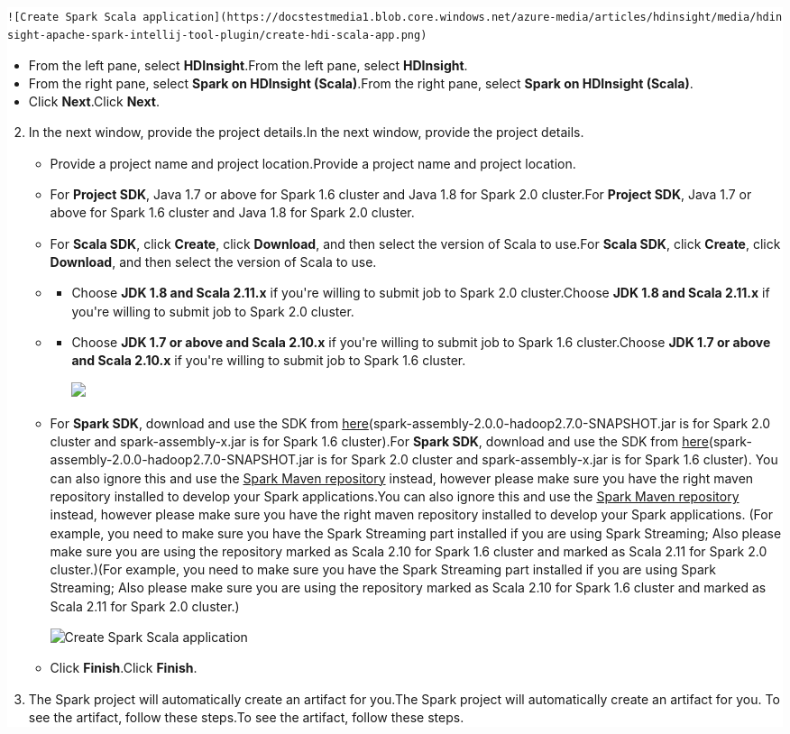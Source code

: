     ![Create Spark Scala application](https://docstestmedia1.blob.core.windows.net/azure-media/articles/hdinsight/media/hdinsight-apache-spark-intellij-tool-plugin/create-hdi-scala-app.png)
   
   * <span data-ttu-id="74cdf-141">From the left pane, select **HDInsight**.</span><span class="sxs-lookup"><span data-stu-id="74cdf-141">From the left pane, select **HDInsight**.</span></span>
   * <span data-ttu-id="74cdf-142">From the right pane, select **Spark on HDInsight (Scala)**.</span><span class="sxs-lookup"><span data-stu-id="74cdf-142">From the right pane, select **Spark on HDInsight (Scala)**.</span></span>
   * <span data-ttu-id="74cdf-143">Click **Next**.</span><span class="sxs-lookup"><span data-stu-id="74cdf-143">Click **Next**.</span></span>
2. <span data-ttu-id="74cdf-144">In the next window, provide the project details.</span><span class="sxs-lookup"><span data-stu-id="74cdf-144">In the next window, provide the project details.</span></span>
   
   * <span data-ttu-id="74cdf-145">Provide a project name and project location.</span><span class="sxs-lookup"><span data-stu-id="74cdf-145">Provide a project name and project location.</span></span>
   * <span data-ttu-id="74cdf-146">For **Project SDK**, Java 1.7 or above for Spark 1.6 cluster and Java 1.8 for Spark 2.0 cluster.</span><span class="sxs-lookup"><span data-stu-id="74cdf-146">For **Project SDK**, Java 1.7 or above for Spark 1.6 cluster and Java 1.8 for Spark 2.0 cluster.</span></span>
   * <span data-ttu-id="74cdf-147">For **Scala SDK**, click **Create**, click **Download**, and then select the version of Scala to use.</span><span class="sxs-lookup"><span data-stu-id="74cdf-147">For **Scala SDK**, click **Create**, click **Download**, and then select the version of Scala to use.</span></span>
   * * <span data-ttu-id="74cdf-148">Choose **JDK 1.8 and Scala 2.11.x** if you're willing to submit job to Spark 2.0 cluster.</span><span class="sxs-lookup"><span data-stu-id="74cdf-148">Choose **JDK 1.8 and Scala 2.11.x** if you're willing to submit job to Spark 2.0 cluster.</span></span>
   * * <span data-ttu-id="74cdf-149">Choose **JDK 1.7 or above and Scala 2.10.x** if you're willing to submit job to Spark 1.6 cluster.</span><span class="sxs-lookup"><span data-stu-id="74cdf-149">Choose **JDK 1.7 or above and Scala 2.10.x** if you're willing to submit job to Spark 1.6 cluster.</span></span>

        ![](https://docstestmedia1.blob.core.windows.net/azure-media/articles/hdinsight/media/hdinsight-apache-spark-intellij-tool-plugin/show-scala2.11.x-select.png)
   * <span data-ttu-id="74cdf-150">For **Spark SDK**, download and use the SDK from [here](http://go.microsoft.com/fwlink/?LinkID=723585&clcid=0x409)(spark-assembly-2.0.0-hadoop2.7.0-SNAPSHOT.jar is for Spark 2.0 cluster and spark-assembly-x.jar is for Spark 1.6 cluster).</span><span class="sxs-lookup"><span data-stu-id="74cdf-150">For **Spark SDK**, download and use the SDK from [here](http://go.microsoft.com/fwlink/?LinkID=723585&clcid=0x409)(spark-assembly-2.0.0-hadoop2.7.0-SNAPSHOT.jar is for Spark 2.0 cluster and spark-assembly-x.jar is for Spark 1.6 cluster).</span></span> <span data-ttu-id="74cdf-151">You can also ignore this and use the [Spark Maven repository](http://mvnrepository.com/search?q=spark) instead, however please make sure you have the right maven repository installed to develop your Spark applications.</span><span class="sxs-lookup"><span data-stu-id="74cdf-151">You can also ignore this and use the [Spark Maven repository](http://mvnrepository.com/search?q=spark) instead, however please make sure you have the right maven repository installed to develop your Spark applications.</span></span> <span data-ttu-id="74cdf-152">(For example, you need to make sure you have the Spark Streaming part installed if you are using Spark Streaming; Also please make sure you are using the repository marked as Scala 2.10 for Spark 1.6 cluster and marked as Scala 2.11 for Spark 2.0 cluster.)</span><span class="sxs-lookup"><span data-stu-id="74cdf-152">(For example, you need to make sure you have the Spark Streaming part installed if you are using Spark Streaming; Also please make sure you are using the repository marked as Scala 2.10 for Spark 1.6 cluster and marked as Scala 2.11 for Spark 2.0 cluster.)</span></span>
     
       ![Create Spark Scala application](https://docstestmedia1.blob.core.windows.net/azure-media/articles/hdinsight/media/hdinsight-apache-spark-intellij-tool-plugin/hdi-scala-project-details.png)
   * <span data-ttu-id="74cdf-154">Click **Finish**.</span><span class="sxs-lookup"><span data-stu-id="74cdf-154">Click **Finish**.</span></span>
3. <span data-ttu-id="74cdf-155">The Spark project will automatically create an artifact for you.</span><span class="sxs-lookup"><span data-stu-id="74cdf-155">The Spark project will automatically create an artifact for you.</span></span> <span data-ttu-id="74cdf-156">To see the artifact, follow these steps.</span><span class="sxs-lookup"><span data-stu-id="74cdf-156">To see the artifact, follow these steps.</span></span>
   